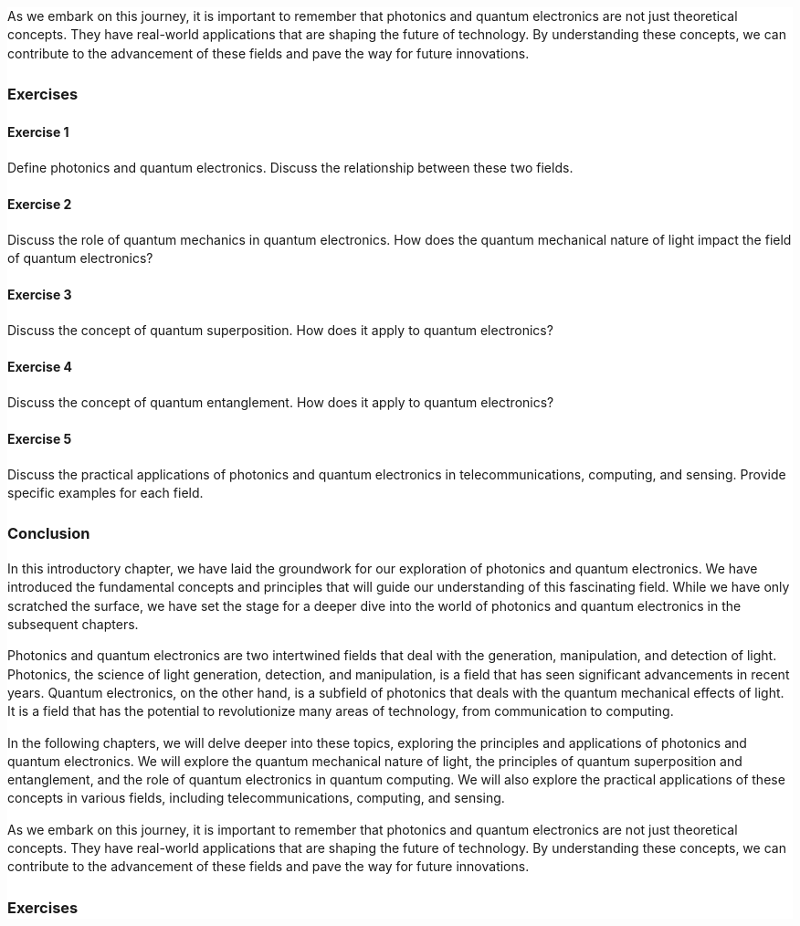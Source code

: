 As we embark on this journey, it is important to remember that photonics and quantum electronics are not just theoretical concepts. They have real-world applications that are shaping the future of technology. By understanding these concepts, we can contribute to the advancement of these fields and pave the way for future innovations.

### Exercises

#### Exercise 1
Define photonics and quantum electronics. Discuss the relationship between these two fields.

#### Exercise 2
Discuss the role of quantum mechanics in quantum electronics. How does the quantum mechanical nature of light impact the field of quantum electronics?

#### Exercise 3
Discuss the concept of quantum superposition. How does it apply to quantum electronics?

#### Exercise 4
Discuss the concept of quantum entanglement. How does it apply to quantum electronics?

#### Exercise 5
Discuss the practical applications of photonics and quantum electronics in telecommunications, computing, and sensing. Provide specific examples for each field.




### Conclusion

In this introductory chapter, we have laid the groundwork for our exploration of photonics and quantum electronics. We have introduced the fundamental concepts and principles that will guide our understanding of this fascinating field. While we have only scratched the surface, we have set the stage for a deeper dive into the world of photonics and quantum electronics in the subsequent chapters.

Photonics and quantum electronics are two intertwined fields that deal with the generation, manipulation, and detection of light. Photonics, the science of light generation, detection, and manipulation, is a field that has seen significant advancements in recent years. Quantum electronics, on the other hand, is a subfield of photonics that deals with the quantum mechanical effects of light. It is a field that has the potential to revolutionize many areas of technology, from communication to computing.

In the following chapters, we will delve deeper into these topics, exploring the principles and applications of photonics and quantum electronics. We will explore the quantum mechanical nature of light, the principles of quantum superposition and entanglement, and the role of quantum electronics in quantum computing. We will also explore the practical applications of these concepts in various fields, including telecommunications, computing, and sensing.

As we embark on this journey, it is important to remember that photonics and quantum electronics are not just theoretical concepts. They have real-world applications that are shaping the future of technology. By understanding these concepts, we can contribute to the advancement of these fields and pave the way for future innovations.

### Exercises
